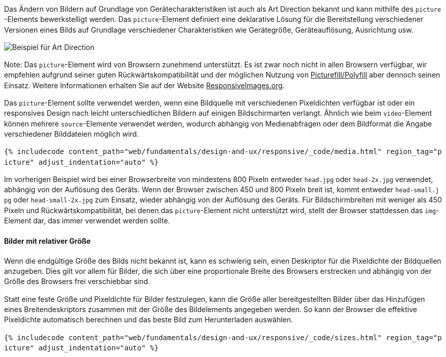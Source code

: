 Das Ändern von Bildern auf Grundlage von Gerätecharakteristiken ist auch als Art Direction bekannt und kann mithilfe des `picture`-Elements bewerkstelligt werden. Das <code>picture</code>-Element definiert eine deklarative Lösung für die Bereitstellung verschiedener Versionen eines Bilds auf Grundlage verschiedener Charakteristiken wie Gerätegröße, Geräteauflösung, Ausrichtung usw.

<img class="center" src="img/art-direction.png" alt="Beispiel für Art Direction"
srcset="img/art-direction.png 1x, img/art-direction-2x.png 2x">


Note: Das <code>picture</code>-Element wird von Browsern zunehmend unterstützt. Es ist zwar noch nicht in allen Browsern verfügbar, wir empfehlen aufgrund seiner guten Rückwärtskompatibilität und der möglichen Nutzung von <a href='http://picturefill.responsiveimages.org/'>Picturefill/Polyfill</a> aber dennoch seinen Einsatz. Weitere Informationen erhalten Sie auf der Website <a href='http://responsiveimages.org/#implementation'>ResponsiveImages.org</a>.

<div class="video-wrapper">
  <iframe class="devsite-embedded-youtube-video" data-video-id="QINlm3vjnaY"
          data-autohide="1" data-showinfo="0" frameborder="0" allowfullscreen>
  </iframe>
</div>

Das <code>picture</code>-Element sollte verwendet werden, wenn eine Bildquelle mit verschiedenen Pixeldichten verfügbar ist oder ein responsives Design nach leicht unterschiedlichen Bildern auf einigen Bildschirmarten verlangt. Ähnlich wie beim <code>video</code>-Element können mehrere <code>source</code>-Elemente verwendet werden, wodurch abhängig von Medienabfragen oder dem Bildformat die Angabe verschiedener Bilddateien möglich wird.

<div class="clearfix"></div>

<pre class="prettyprint">
{% includecode content_path="web/fundamentals/design-and-ux/responsive/_code/media.html" region_tag="picture" adjust_indentation="auto" %}
</pre>

Im vorherigen Beispiel wird bei einer Browserbreite von mindestens 800 Pixeln entweder `head.jpg` oder `head-2x.jpg` verwendet, abhängig von der Auflösung des Geräts. Wenn der Browser zwischen 450 und 800 Pixeln breit ist, kommt entweder `head-small.jpg` oder `head-small-2x.jpg` zum Einsatz, wieder abhängig von der Auflösung des Geräts. Für Bildschirmbreiten mit weniger als 450 Pixeln und Rückwärtskompatibilität, bei denen das `picture`-Element nicht unterstützt wird, stellt der Browser stattdessen das `img`-Element dar, das immer verwendet werden sollte.

#### Bilder mit relativer Größe

Wenn die endgültige Größe des Bilds nicht bekannt ist, kann es schwierig sein, einen Deskriptor für die Pixeldichte der Bildquellen anzugeben. Dies gilt vor allem für Bilder, die sich über eine proportionale Breite des Browsers erstrecken und abhängig von der Größe des Browsers frei verschiebbar sind.

Statt eine feste Größe und Pixeldichte für Bilder festzulegen, kann die Größe aller bereitgestellten Bilder über das Hinzufügen eines Breitendeskriptors zusammen mit der Größe des Bildelements angegeben werden. So kann der Browser die effektive Pixeldichte automatisch berechnen und das beste Bild zum Herunterladen auswählen.

<pre class="prettyprint">
{% includecode content_path="web/fundamentals/design-and-ux/responsive/_code/sizes.html" region_tag="picture" adjust_indentation="auto" %}
</pre>
